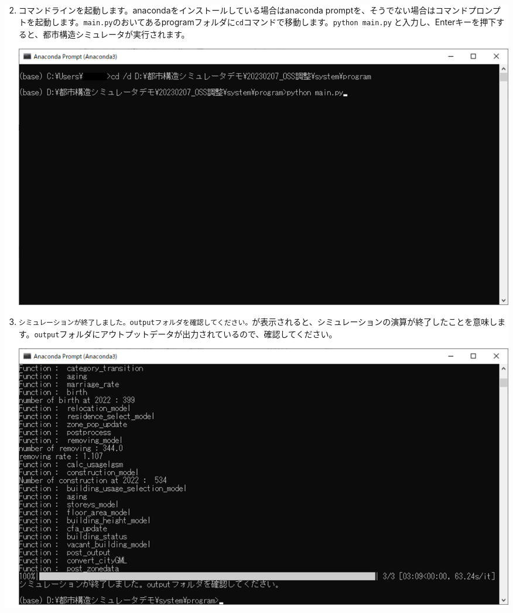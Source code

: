 
2. コマンドラインを起動します。anacondaをインストールしている場合はanaconda promptを、そうでない場合はコマンドプロンプトを起動します。`main.py`のおいてあるprogramフォルダに`cd`コマンドで移動します。`python main.py` と入力し、Enterキーを押下すると、都市構造シミュレータが実行されます。

    ![Untitled](images/simulation_start.png)

3. `シミュレーションが終了しました。outputフォルダを確認してください。`が表示されると、シミュレーションの演算が終了したことを意味します。`output`フォルダにアウトプットデータが出力されているので、確認してください。

    ![Untitled](images/simulation_end.png)
